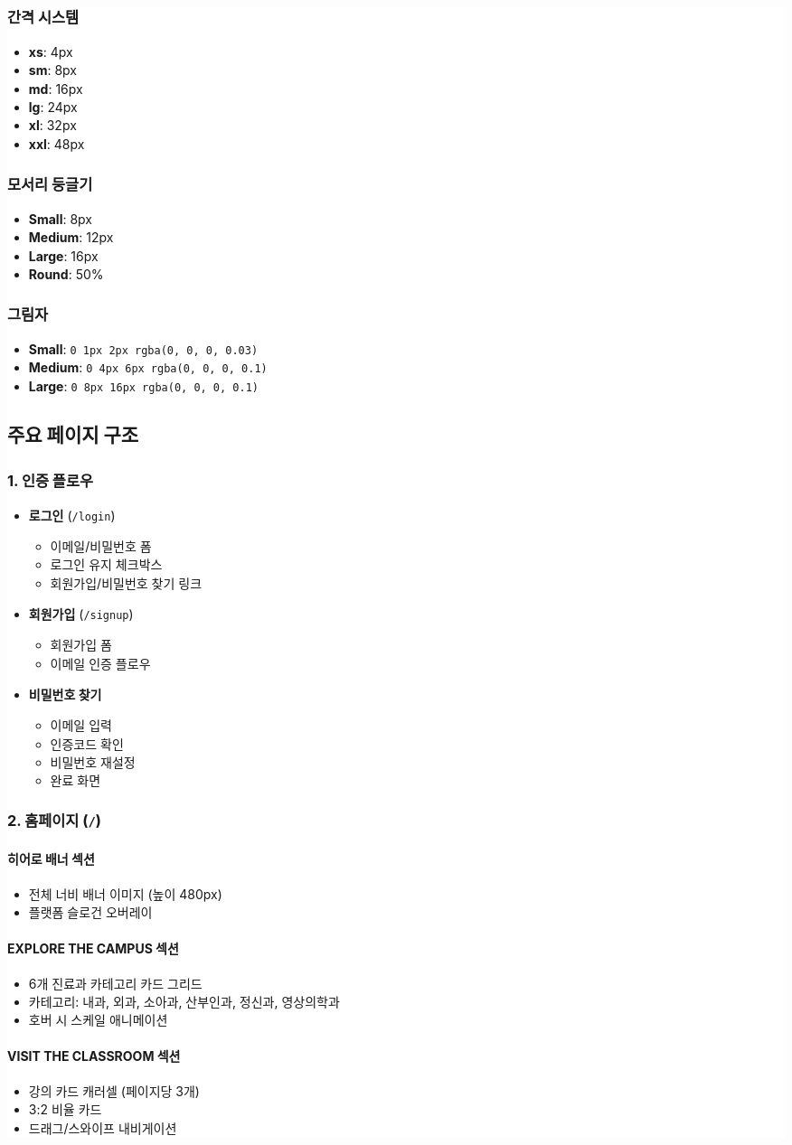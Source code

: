 ### 간격 시스템
- **xs**: 4px
- **sm**: 8px
- **md**: 16px
- **lg**: 24px
- **xl**: 32px
- **xxl**: 48px

### 모서리 둥글기
- **Small**: 8px
- **Medium**: 12px
- **Large**: 16px
- **Round**: 50%

### 그림자
- **Small**: `0 1px 2px rgba(0, 0, 0, 0.03)`
- **Medium**: `0 4px 6px rgba(0, 0, 0, 0.1)`
- **Large**: `0 8px 16px rgba(0, 0, 0, 0.1)`

## 주요 페이지 구조

### 1. 인증 플로우
- **로그인** (`/login`)
  - 이메일/비밀번호 폼
  - 로그인 유지 체크박스
  - 회원가입/비밀번호 찾기 링크
  
- **회원가입** (`/signup`)
  - 회원가입 폼
  - 이메일 인증 플로우
  
- **비밀번호 찾기**
  - 이메일 입력
  - 인증코드 확인
  - 비밀번호 재설정
  - 완료 화면

### 2. 홈페이지 (`/`)
#### 히어로 배너 섹션
- 전체 너비 배너 이미지 (높이 480px)
- 플랫폼 슬로건 오버레이

#### EXPLORE THE CAMPUS 섹션
- 6개 진료과 카테고리 카드 그리드
- 카테고리: 내과, 외과, 소아과, 산부인과, 정신과, 영상의학과
- 호버 시 스케일 애니메이션

#### VISIT THE CLASSROOM 섹션
- 강의 카드 캐러셀 (페이지당 3개)
- 3:2 비율 카드
- 드래그/스와이프 내비게이션
